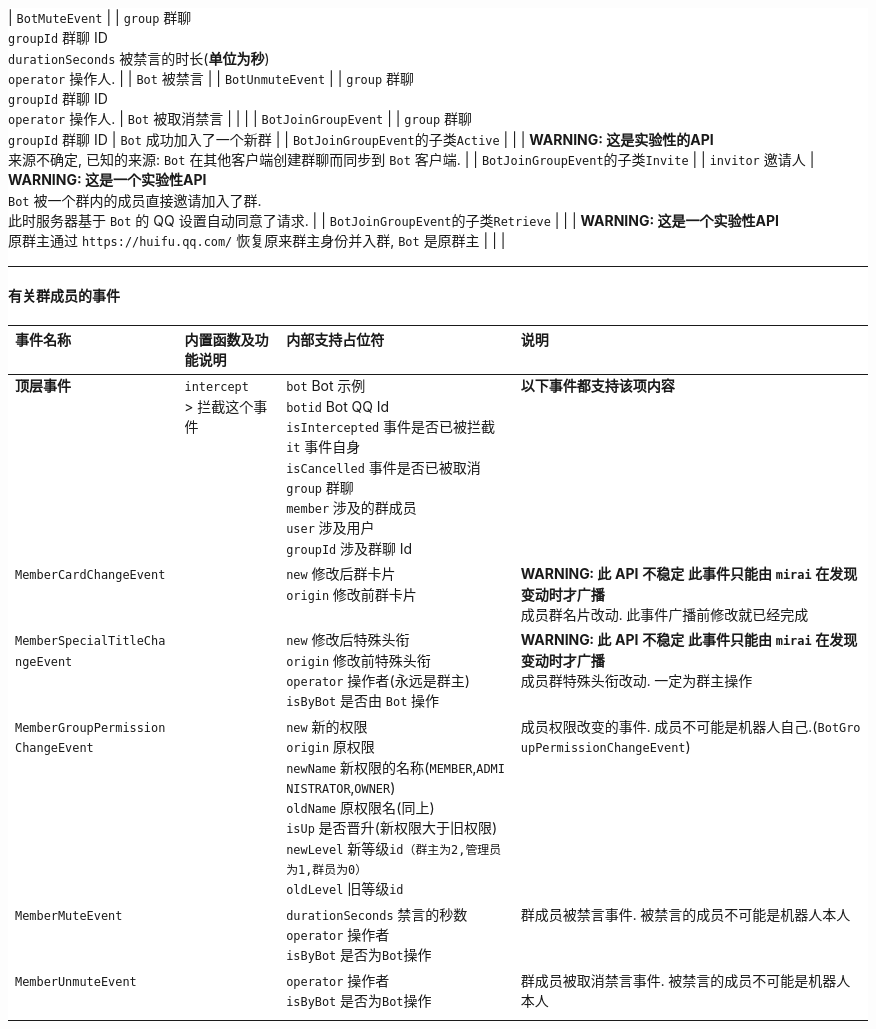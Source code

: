 | `BotMuteEvent`                         |                                                                                                       | `group` 群聊<br/>`groupId` 群聊 ID<br/>`durationSeconds` 被禁言的时长(**单位为秒**)<br/>`operator` 操作人.                                                                                                                                             |                                                                                              | `Bot` 被禁言 |
| `BotUnmuteEvent`                       |                                                                                                       | `group` 群聊<br/>`groupId` 群聊 ID<br/>`operator` 操作人.                                                                                                                                                                                    | `Bot` 被取消禁言                                                                                  |
|                                        |
| `BotJoinGroupEvent`                    |                                                                                                       | `group` 群聊<br/>`groupId` 群聊 ID                                                                                                                                                                                                        | `Bot` 成功加入了一个新群                                                                              |
| `BotJoinGroupEvent`的子类`Active`         |                                                                                                       |                                                                                                                                                                                                                                       | __WARNING: 这是实验性的API__ <br/>来源不确定, 已知的来源: `Bot` 在其他客户端创建群聊而同步到 `Bot` 客户端.                    |
| `BotJoinGroupEvent`的子类`Invite`         |                                                                                                       | `invitor` 邀请人                                                                                                                                                                                                                         | __WARNING: 这是一个实验性API__<br/>`Bot` 被一个群内的成员直接邀请加入了群.<br/>此时服务器基于 `Bot` 的 QQ 设置自动同意了请求.        |
| `BotJoinGroupEvent`的子类`Retrieve`       |                                                                                                       |                                                                                                                                                                                                                                       | __WARNING: 这是一个实验性API__<br/>原群主通过 `https://huifu.qq.com/` 恢复原来群主身份并入群, `Bot` 是原群主            |
|                                        |

-----------------

#### 有关群成员的事件

| 事件名称                                 | 内置函数及功能说明                  | 内部支持占位符                                                                                                                                                                                            | 说明                                                                         |
|:-------------------------------------|:---------------------------|:---------------------------------------------------------------------------------------------------------------------------------------------------------------------------------------------------|:---------------------------------------------------------------------------|
| __顶层事件__                             | `intercept` <br/> > 拦截这个事件 | `bot` Bot 示例 <br/> `botid` Bot QQ Id<br/>`isIntercepted` 事件是否已被拦截 <br/> `it` 事件自身 <br/> `isCancelled` 事件是否已被取消<br/>`group` 群聊<br/>`member` 涉及的群成员<br/>`user` 涉及用户<br/>`groupId` 涉及群聊 Id            | __以下事件都支持该项内容__                                                            |
| `MemberCardChangeEvent`              |                            | `new` 修改后群卡片<br/>`origin` 修改前群卡片                                                                                                                                                                   | __WARNING: 此 API 不稳定 此事件只能由 `mirai` 在发现变动时才广播__<br/>成员群名片改动. 此事件广播前修改就已经完成 |
| `MemberSpecialTitleChangeEvent`      |                            | `new` 修改后特殊头衔<br/>`origin` 修改前特殊头衔<br/>`operator` 操作者(永远是群主)<br/>`isByBot` 是否由 `Bot` 操作                                                                                                            | __WARNING: 此 API 不稳定 此事件只能由 `mirai` 在发现变动时才广播__<br/>成员群特殊头衔改动. 一定为群主操作     |
| `MemberGroupPermissionChangeEvent`   |                            | `new` 新的权限<br/>`origin` 原权限<br/>`newName` 新权限的名称(`MEMBER`,`ADMINISTRATOR`,`OWNER`)<br/>`oldName` 原权限名(同上)<br/>`isUp` 是否晋升(新权限大于旧权限)<br/>`newLevel` 新等级`id（群主为2,管理员为1,群员为0）`<br/>`oldLevel` 旧等级`id` | 成员权限改变的事件. 成员不可能是机器人自己.(`BotGroupPermissionChangeEvent`)                   |
| `MemberMuteEvent`                    |                            | `durationSeconds` 禁言的秒数<br/>`operator` 操作者<br/>`isByBot` 是否为`Bot`操作                                                                                                                                | 群成员被禁言事件. 被禁言的成员不可能是机器人本人                                                  |
| `MemberUnmuteEvent`                  |                            | `operator` 操作者<br/>`isByBot` 是否为`Bot`操作                                                                                                                                                            | 群成员被取消禁言事件. 被禁言的成员不可能是机器人本人                                                |
|                                      |